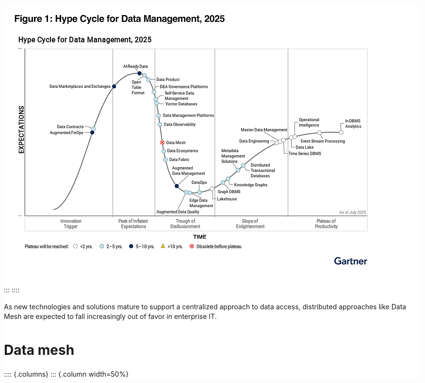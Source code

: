 ![2025](img/hypecycle-dm-2025.png)

:::
::::

As new technologies and solutions mature to support a centralized approach to data access, distributed approaches like Data Mesh are expected to fall increasingly out of favor in enterprise IT.

# Data mesh

:::: {.columns}
::: {.column width=50%}
